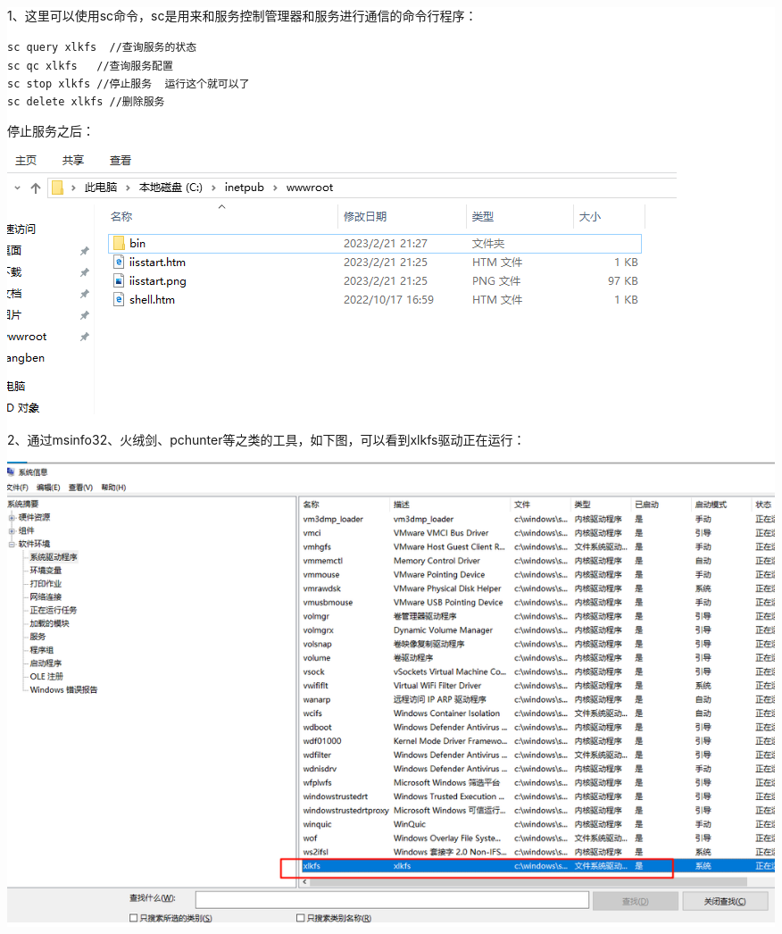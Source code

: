 
1、这里可以使用sc命令，sc是用来和服务控制管理器和服务进行通信的命令行程序：

```
sc query xlkfs  //查询服务的状态
sc qc xlkfs   //查询服务配置
sc stop xlkfs //停止服务  运行这个就可以了
sc delete xlkfs //删除服务
```

停止服务之后：

![image-20230222101324424](/img/Windows下常见文件隐藏技术实现原理及排查思路/image-20230222101324424.png)

2、通过msinfo32、火绒剑、pchunter等之类的工具，如下图，可以看到xlkfs驱动正在运行：

![image-20240507152310842](/img/Windows下常见文件隐藏技术实现原理及排查思路/image-20240507152310842.png)
